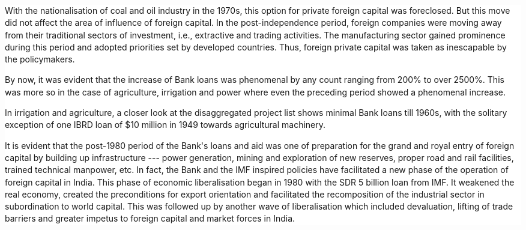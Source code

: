 With the nationalisation of coal and oil industry in the 1970s, this option for
private foreign capital was foreclosed. But this move did not affect the area
of influence of foreign capital. In the post-independence period, foreign
companies were moving away from their traditional sectors of investment,
i.e., extractive and trading activities. The manufacturing sector gained
prominence during this period and adopted priorities set by developed
countries. Thus, foreign private capital was taken as inescapable by the
policymakers.

By now, it was evident that the increase of Bank loans was phenomenal by
any count ranging from 200% to over 2500%. This was more so in the case
of agriculture, irrigation and power where even the preceding period
showed a phenomenal increase.

In irrigation and agriculture, a closer look at the disaggregated project list
shows minimal Bank loans till 1960s, with the solitary exception of one IBRD
loan of $10 million in 1949 towards agricultural machinery.

It is evident that the post-1980 period of the Bank's loans and aid was one of
preparation for the grand and royal entry of foreign capital by building up
infrastructure --- power generation, mining and exploration of new reserves,
proper road and rail facilities, trained technical manpower, etc. In fact, the
Bank and the IMF inspired policies have facilitated a new phase of the
operation of foreign capital in India. This phase of economic liberalisation
began in 1980 with the SDR 5 billion loan from IMF. It weakened the real
economy, created the preconditions for export orientation and facilitated
the recomposition of the industrial sector in subordination to world capital.
This was followed up by another wave of liberalisation which included
devaluation, lifting of trade barriers and greater impetus to foreign capital
and market forces in India.
